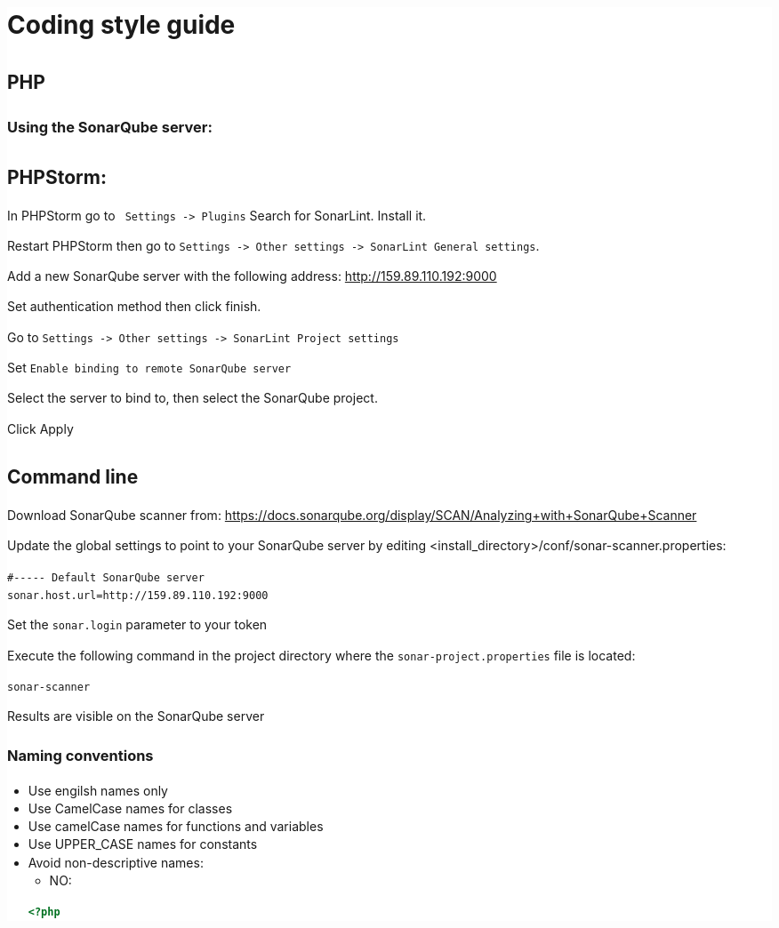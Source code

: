 # Coding style guide

## PHP

### Using the SonarQube server:
## PHPStorm:
In PHPStorm go to ``` Settings -> Plugins```
Search for SonarLint. Install it.

Restart PHPStorm then go to ```Settings -> Other settings -> SonarLint General settings```.

Add a new SonarQube server with the following address:
http://159.89.110.192:9000

Set authentication method then click finish.

Go to ```Settings -> Other settings -> SonarLint Project settings```

Set ```Enable binding to remote SonarQube server```

Select the server to bind to, then select the SonarQube project.

Click Apply

## Command line

Download SonarQube scanner from:
https://docs.sonarqube.org/display/SCAN/Analyzing+with+SonarQube+Scanner

Update the global settings to point to your SonarQube server by editing <install_directory>/conf/sonar-scanner.properties:

```
#----- Default SonarQube server
sonar.host.url=http://159.89.110.192:9000
```

Set the ```sonar.login``` parameter to your token

Execute the following command in the project directory where the ```sonar-project.properties``` file is located:
```
sonar-scanner
```
Results are visible on the SonarQube server


### Naming conventions
- Use engilsh names only
- Use CamelCase names for classes
- Use camelCase names for functions and variables
- Use UPPER_CASE names for constants
- Avoid non-descriptive names:
    -  NO:
    ```php
    <?php
